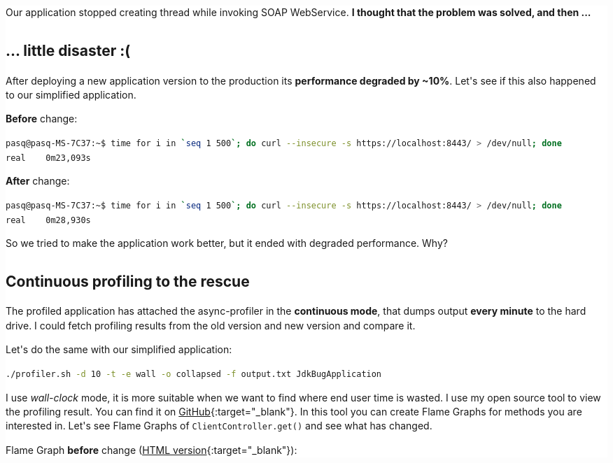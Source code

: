 Our application stopped creating thread while invoking SOAP WebService. **I thought that the problem was solved, and then ...**

## ... little disaster :(

After deploying a new application version to the production its **performance degraded by ~10%**. Let's see if this also happened to our simplified application.

**Before** change:
```bash
pasq@pasq-MS-7C37:~$ time for i in `seq 1 500`; do curl --insecure -s https://localhost:8443/ > /dev/null; done	
real	0m23,093s
```

**After** change:
```bash
pasq@pasq-MS-7C37:~$ time for i in `seq 1 500`; do curl --insecure -s https://localhost:8443/ > /dev/null; done
real	0m28,930s
```

So we tried to make the application work better, but it ended with degraded performance. Why? 

## Continuous profiling to the rescue

The profiled application has attached the async-profiler in the **continuous mode**, that dumps output **every minute** to the hard drive. I could fetch profiling results
from the old version and new version and compare it.  

Let's do the same with our simplified application:

```bash
./profiler.sh -d 10 -t -e wall -o collapsed -f output.txt JdkBugApplication
```

I use _wall-clock_ mode, it is more suitable when we want to find where end user time is wasted. I use my open source tool to view the profiling result. You can
find it on [GitHub](https://github.com/krzysztofslusarski/collapsed-stack-viewer){:target="_blank"}. In this tool you can create Flame Graphs for methods you are interested in.
Let's see Flame Graphs of ```ClientController.get()``` and see what has changed.

Flame Graph **before** change ([HTML version](/assets/jdkbugs/before.html){:target="_blank"}):